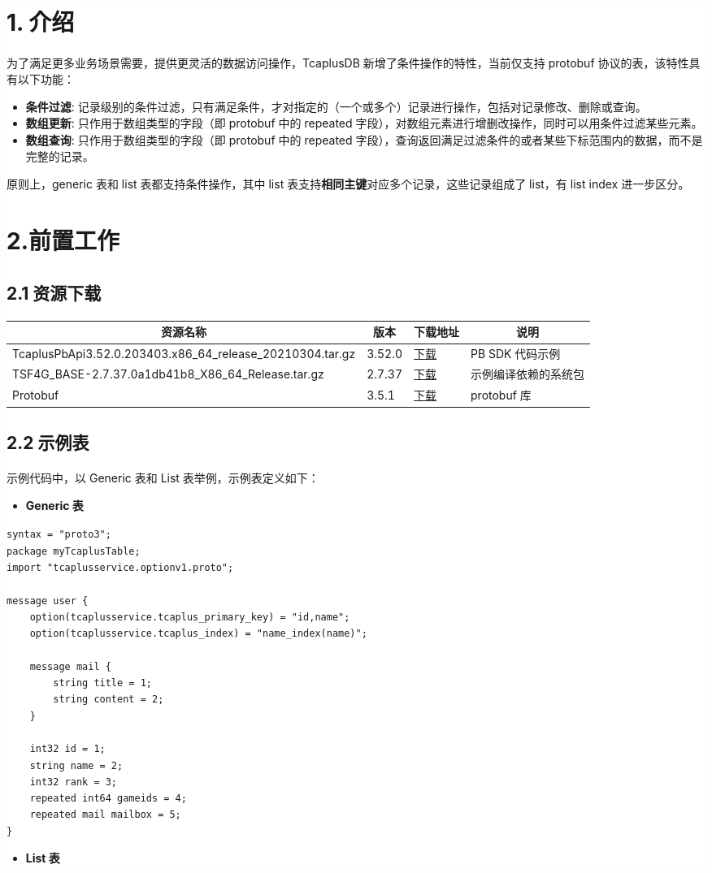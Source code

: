 # 1. 介绍

为了满足更多业务场景需要，提供更灵活的数据访问操作，TcaplusDB 新增了条件操作的特性，当前仅支持 protobuf 协议的表，该特性具有以下功能：

- **条件过滤**: 记录级别的条件过滤，只有满足条件，才对指定的（一个或多个）记录进行操作，包括对记录修改、删除或查询。
- **数组更新**: 只作用于数组类型的字段（即 protobuf 中的 repeated 字段），对数组元素进行增删改操作，同时可以用条件过滤某些元素。
- **数组查询**: 只作用于数组类型的字段（即 protobuf 中的 repeated 字段），查询返回满足过滤条件的或者某些下标范围内的数据，而不是完整的记录。

原则上，generic 表和 list 表都支持条件操作，其中 list 表支持**相同主键**对应多个记录，这些记录组成了 list，有 list index 进一步区分。

# 2.前置工作

## 2.1 资源下载

| 资源名称                                                 | 版本   | 下载地址                                                                                                                          | 说明                 |
| -------------------------------------------------------- | ------ | --------------------------------------------------------------------------------------------------------------------------------- | -------------------- |
| TcaplusPbApi3.52.0.203403.x86_64_release_20210304.tar.gz | 3.52.0 | [下载](https://tcaplus-tool-1302668961.cos.ap-shanghai.myqcloud.com/sdk/TcaplusPbApi3.52.0.203403.x86_64_release_20210304.tar.gz) | PB SDK 代码示例      |
| TSF4G_BASE-2.7.37.0a1db41b8_X86_64_Release.tar.gz        | 2.7.37 | [下载](https://tcaplus-tool-1302668961.cos.ap-shanghai.myqcloud.com/sdk/TSF4G_BASE-2.7.37.0a1db41b8_X86_64_Release.tar.gz)        | 示例编译依赖的系统包 |
| Protobuf                                                 | 3.5.1  | [下载](https://tcaplus-tool-1302668961.cos.ap-shanghai.myqcloud.com/sdk/protobuf-cpp-3.5.1.tar.gz)                                | protobuf 库          |

## 2.2 示例表

示例代码中，以 Generic 表和 List 表举例，示例表定义如下：

- **Generic 表**

```
syntax = "proto3";
package myTcaplusTable;
import "tcaplusservice.optionv1.proto";

message user {
    option(tcaplusservice.tcaplus_primary_key) = "id,name";
    option(tcaplusservice.tcaplus_index) = "name_index(name)";

    message mail {
        string title = 1;
        string content = 2;
    }

    int32 id = 1;
    string name = 2;
    int32 rank = 3;
    repeated int64 gameids = 4;
    repeated mail mailbox = 5;
}
```

- **List 表**
